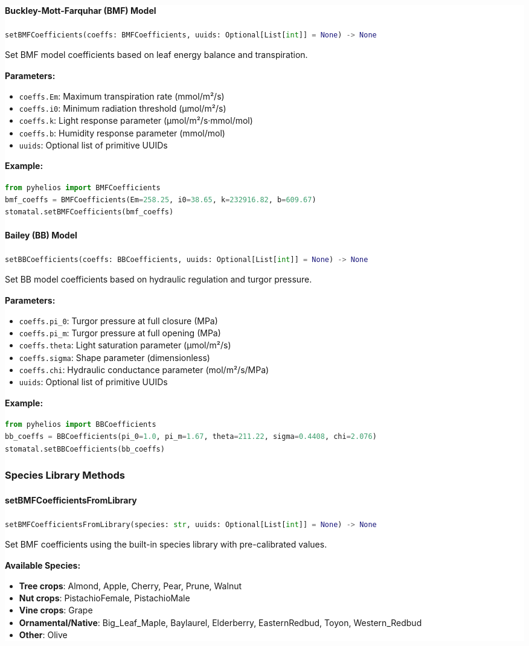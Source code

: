 #### Buckley-Mott-Farquhar (BMF) Model

```python
setBMFCoefficients(coeffs: BMFCoefficients, uuids: Optional[List[int]] = None) -> None
```

Set BMF model coefficients based on leaf energy balance and transpiration.

**Parameters:**
- `coeffs.Em`: Maximum transpiration rate (mmol/m²/s)
- `coeffs.i0`: Minimum radiation threshold (μmol/m²/s)
- `coeffs.k`: Light response parameter (μmol/m²/s·mmol/mol)
- `coeffs.b`: Humidity response parameter (mmol/mol)
- `uuids`: Optional list of primitive UUIDs

**Example:**
```python
from pyhelios import BMFCoefficients  
bmf_coeffs = BMFCoefficients(Em=258.25, i0=38.65, k=232916.82, b=609.67)
stomatal.setBMFCoefficients(bmf_coeffs)
```

#### Bailey (BB) Model

```python
setBBCoefficients(coeffs: BBCoefficients, uuids: Optional[List[int]] = None) -> None
```

Set BB model coefficients based on hydraulic regulation and turgor pressure.

**Parameters:**
- `coeffs.pi_0`: Turgor pressure at full closure (MPa)
- `coeffs.pi_m`: Turgor pressure at full opening (MPa) 
- `coeffs.theta`: Light saturation parameter (μmol/m²/s)
- `coeffs.sigma`: Shape parameter (dimensionless)
- `coeffs.chi`: Hydraulic conductance parameter (mol/m²/s/MPa)
- `uuids`: Optional list of primitive UUIDs

**Example:**
```python
from pyhelios import BBCoefficients
bb_coeffs = BBCoefficients(pi_0=1.0, pi_m=1.67, theta=211.22, sigma=0.4408, chi=2.076)
stomatal.setBBCoefficients(bb_coeffs)
```

### Species Library Methods

#### setBMFCoefficientsFromLibrary

```python
setBMFCoefficientsFromLibrary(species: str, uuids: Optional[List[int]] = None) -> None
```

Set BMF coefficients using the built-in species library with pre-calibrated values.

**Available Species:**
- **Tree crops**: Almond, Apple, Cherry, Pear, Prune, Walnut
- **Nut crops**: PistachioFemale, PistachioMale  
- **Vine crops**: Grape
- **Ornamental/Native**: Big_Leaf_Maple, Baylaurel, Elderberry, EasternRedbud, Toyon, Western_Redbud
- **Other**: Olive
